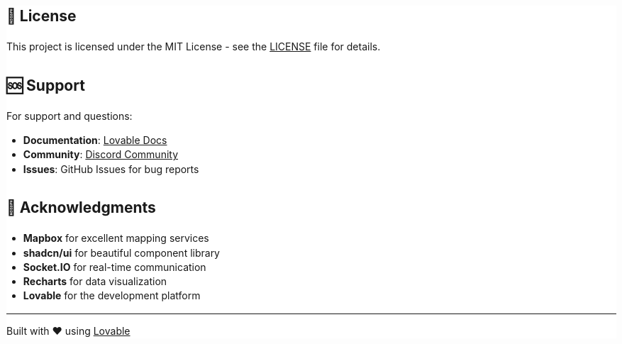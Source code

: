 ## 📄 License

This project is licensed under the MIT License - see the [LICENSE](LICENSE) file for details.

## 🆘 Support

For support and questions:
- **Documentation**: [Lovable Docs](https://docs.lovable.dev/)
- **Community**: [Discord Community](https://discord.com/invite/lovable)
- **Issues**: GitHub Issues for bug reports

## 🙏 Acknowledgments

- **Mapbox** for excellent mapping services
- **shadcn/ui** for beautiful component library
- **Socket.IO** for real-time communication
- **Recharts** for data visualization
- **Lovable** for the development platform

---

Built with ❤️ using [Lovable](https://lovable.dev)
